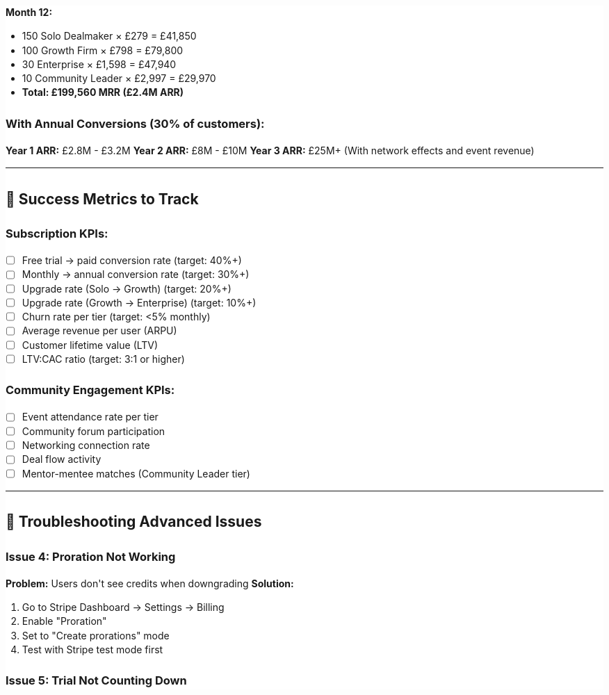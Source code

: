 **Month 12:**

- 150 Solo Dealmaker × £279 = £41,850
- 100 Growth Firm × £798 = £79,800
- 30 Enterprise × £1,598 = £47,940
- 10 Community Leader × £2,997 = £29,970
- **Total: £199,560 MRR (£2.4M ARR)**

### With Annual Conversions (30% of customers):

**Year 1 ARR:** £2.8M - £3.2M
**Year 2 ARR:** £8M - £10M
**Year 3 ARR:** £25M+ (With network effects and event revenue)

---

## 🎯 Success Metrics to Track

### Subscription KPIs:

- [ ] Free trial → paid conversion rate (target: 40%+)
- [ ] Monthly → annual conversion rate (target: 30%+)
- [ ] Upgrade rate (Solo → Growth) (target: 20%+)
- [ ] Upgrade rate (Growth → Enterprise) (target: 10%+)
- [ ] Churn rate per tier (target: <5% monthly)
- [ ] Average revenue per user (ARPU)
- [ ] Customer lifetime value (LTV)
- [ ] LTV:CAC ratio (target: 3:1 or higher)

### Community Engagement KPIs:

- [ ] Event attendance rate per tier
- [ ] Community forum participation
- [ ] Networking connection rate
- [ ] Deal flow activity
- [ ] Mentor-mentee matches (Community Leader tier)

---

## 🔧 Troubleshooting Advanced Issues

### Issue 4: Proration Not Working

**Problem:** Users don't see credits when downgrading
**Solution:**

1. Go to Stripe Dashboard → Settings → Billing
2. Enable "Proration"
3. Set to "Create prorations" mode
4. Test with Stripe test mode first

### Issue 5: Trial Not Counting Down

